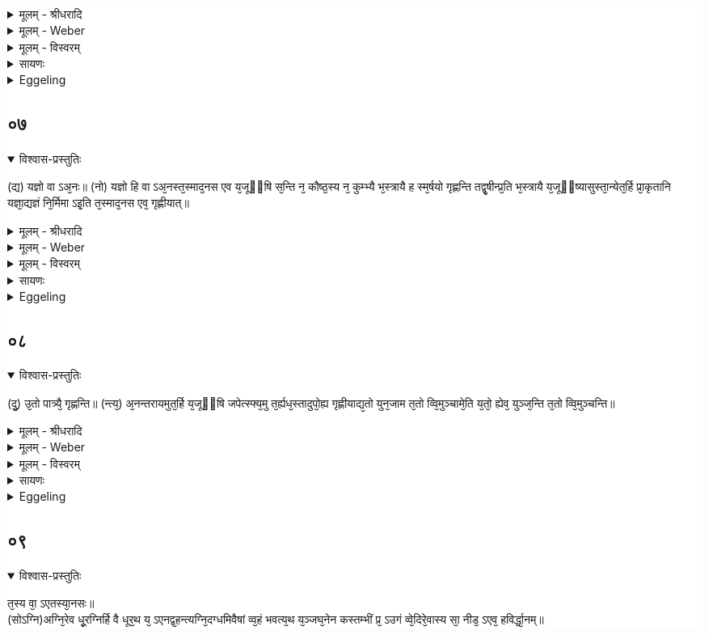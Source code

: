 <details><summary>मूलम् - श्रीधरादि</summary></details>

<details><summary>मूलम् - Weber</summary></details>

<details><summary>मूलम् - विस्वरम्</summary></details>

<details><summary>सायणः</summary></details>

<details><summary>Eggeling</summary></details>


## ०७


<details open><summary>विश्वास-प्रस्तुतिः</summary>

(द्य) यज्ञो वा ऽअ᳘नः॥
(नो) यज्ञो हि वा ऽअ᳘नस्त᳘स्माद᳘नस एव य᳘जूᳫंषि स᳘न्ति न᳘ कौष्ठ᳘स्य न᳘ कुम्भ्यै भ᳘स्त्रायै ह स्म᳘र्षयो गृह्णन्ति तद्वृ᳘षीन्प्र᳘ति भ᳘स्त्रायै य᳘जूᳫंष्यासुस्ता᳘न्येत᳘र्हि प्रा᳘कृतानि यज्ञा᳘द्यज्ञं नि᳘र्मिमा ऽइ᳘ति त᳘स्माद᳘नस एव᳘ गृह्णीयात्॥
</details>

<details><summary>मूलम् - श्रीधरादि</summary></details>

<details><summary>मूलम् - Weber</summary></details>

<details><summary>मूलम् - विस्वरम्</summary></details>

<details><summary>सायणः</summary></details>

<details><summary>Eggeling</summary></details>


## ०८


<details open><summary>विश्वास-प्रस्तुतिः</summary>

(दु᳘) उ᳘तो पात्र्यै᳘ गृह्णन्ति॥
(न्त्य᳘) अ᳘नन्तरायमुत᳘र्हि य᳘जूᳫंषि जपेत्स्फ्य᳘मु त᳘र्ह्यध᳘स्तादुपो᳘ह्य गृह्णीयाद्य᳘तो युन᳘जाम त᳘तो व्वि᳘मुञ्चामे᳘ति य᳘तो᳘ ह्येव᳘ युञ्ज᳘न्ति त᳘तो व्वि᳘मुञ्चन्ति॥
</details>

<details><summary>मूलम् - श्रीधरादि</summary></details>

<details><summary>मूलम् - Weber</summary></details>

<details><summary>मूलम् - विस्वरम्</summary></details>

<details><summary>सायणः</summary></details>

<details><summary>Eggeling</summary></details>


## ०९


<details open><summary>विश्वास-प्रस्तुतिः</summary>

त᳘स्य वा᳘ ऽएतस्या᳘नसः॥  
(सोऽग्नि)अग्नि᳘रेव धू᳘रग्निर्हि वै धूर᳘थ य᳘ ऽएनद्व᳘हन्त्यग्नि᳘दग्धमिवैषां व्व᳘हं भवत्य᳘थ य᳘ञ्जघ᳘नेन कस्तम्भीं प्र᳘ ऽउगं व्वे᳘दिरे᳘वास्य सा᳘ नीड᳘ ऽएव᳘ हविर्द्धा᳘नम्॥
</details>
